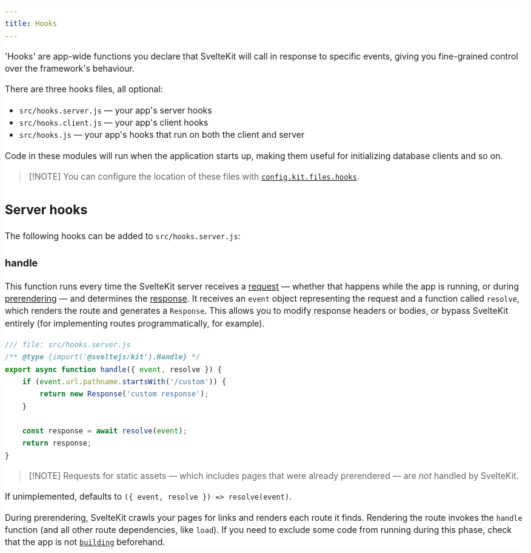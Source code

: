 ```yaml
---
title: Hooks
---
```


'Hooks' are app-wide functions you declare that SvelteKit will call in response to specific events, giving you fine-grained control over the framework's behaviour.

There are three hooks files, all optional:

- `src/hooks.server.js` — your app's server hooks
- `src/hooks.client.js` — your app's client hooks
- `src/hooks.js` — your app's hooks that run on both the client and server

Code in these modules will run when the application starts up, making them useful for initializing database clients and so on.

> [!NOTE] You can configure the location of these files with [`config.kit.files.hooks`](configuration#files).

## Server hooks

The following hooks can be added to `src/hooks.server.js`:

### handle

This function runs every time the SvelteKit server receives a [request](web-standards#Fetch-APIs-Request) — whether that happens while the app is running, or during [prerendering](page-options#prerender) — and determines the [response](web-standards#Fetch-APIs-Response). It receives an `event` object representing the request and a function called `resolve`, which renders the route and generates a `Response`. This allows you to modify response headers or bodies, or bypass SvelteKit entirely (for implementing routes programmatically, for example).

```js
/// file: src/hooks.server.js
/** @type {import('@sveltejs/kit').Handle} */
export async function handle({ event, resolve }) {
	if (event.url.pathname.startsWith('/custom')) {
		return new Response('custom response');
	}

	const response = await resolve(event);
	return response;
}
```

> [!NOTE] Requests for static assets — which includes pages that were already prerendered — are _not_ handled by SvelteKit.

If unimplemented, defaults to `({ event, resolve }) => resolve(event)`.

During prerendering, SvelteKit crawls your pages for links and renders each route it finds. Rendering the route invokes the `handle` function (and all other route dependencies, like `load`). If you need to exclude some code from running during this phase, check that the app is not [`building`]($app-environment#building) beforehand.

